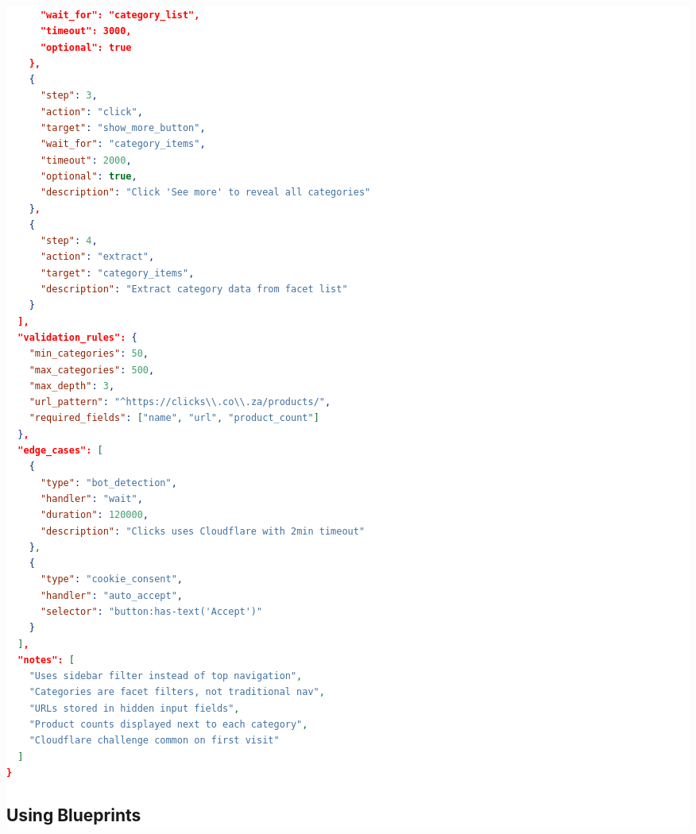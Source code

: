 ```json
      "wait_for": "category_list",
      "timeout": 3000,
      "optional": true
    },
    {
      "step": 3,
      "action": "click",
      "target": "show_more_button",
      "wait_for": "category_items",
      "timeout": 2000,
      "optional": true,
      "description": "Click 'See more' to reveal all categories"
    },
    {
      "step": 4,
      "action": "extract",
      "target": "category_items",
      "description": "Extract category data from facet list"
    }
  ],
  "validation_rules": {
    "min_categories": 50,
    "max_categories": 500,
    "max_depth": 3,
    "url_pattern": "^https://clicks\\.co\\.za/products/",
    "required_fields": ["name", "url", "product_count"]
  },
  "edge_cases": [
    {
      "type": "bot_detection",
      "handler": "wait",
      "duration": 120000,
      "description": "Clicks uses Cloudflare with 2min timeout"
    },
    {
      "type": "cookie_consent",
      "handler": "auto_accept",
      "selector": "button:has-text('Accept')"
    }
  ],
  "notes": [
    "Uses sidebar filter instead of top navigation",
    "Categories are facet filters, not traditional nav",
    "URLs stored in hidden input fields",
    "Product counts displayed next to each category",
    "Cloudflare challenge common on first visit"
  ]
}
```

## Using Blueprints
